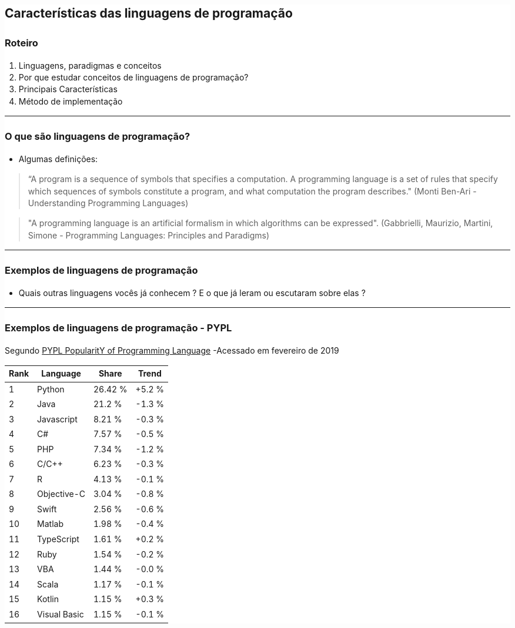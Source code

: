 
## Características das linguagens de programação

### Roteiro

1. Linguagens, paradigmas e conceitos
2. Por que estudar conceitos de linguagens de programação?
3. Principais Características
4. Método de implementação

***
### O que são linguagens de programação?

* Algumas definições:
  
> “A program is a sequence of symbols that specifies a computation. A programming language is a set of rules that specify which sequences of symbols constitute a program, and what computation the program describes." (Monti Ben-Ari - Understanding Programming Languages) 


>"A programming language is an artificial formalism in which algorithms can be expressed". (Gabbrielli, Maurizio, Martini, Simone - Programming Languages: Principles and Paradigms)

***
### Exemplos de linguagens de programação 

* Quais outras linguagens vocês já conhecem ? E o que já leram ou escutaram sobre elas ?

****

### Exemplos de linguagens de programação - PYPL

Segundo [PYPL PopularitY of Programming Language](http://pypl.github.io/PYPL.html) -Acessado em fevereiro de 2019

| Rank | Language     | Share   | Trend  |
|------|--------------|---------|--------|
| 1    | Python       | 26.42 % | +5.2 % |
| 2    | Java         | 21.2 %  | -1.3 % |
| 3    | Javascript   | 8.21 %  | -0.3 % |
| 4    | C#           | 7.57 %  | -0.5 % |
| 5    | PHP          | 7.34 %  | -1.2 % |
| 6    | C/C++        | 6.23 %  | -0.3 % |
| 7    | R            | 4.13 %  | -0.1 % |
| 8    | Objective-C  | 3.04 %  | -0.8 % |
| 9    | Swift        | 2.56 %  | -0.6 % |
| 10   | Matlab       | 1.98 %  | -0.4 % |
| 11   | TypeScript   | 1.61 %  | +0.2 % |
| 12   | Ruby         | 1.54 %  | -0.2 % |
| 13   | VBA          | 1.44 %  | -0.0 % |
| 14   | Scala        | 1.17 %  | -0.1 % |
| 15   | Kotlin       | 1.15 %  | +0.3 % |
| 16   | Visual Basic | 1.15 %  | -0.1 % |